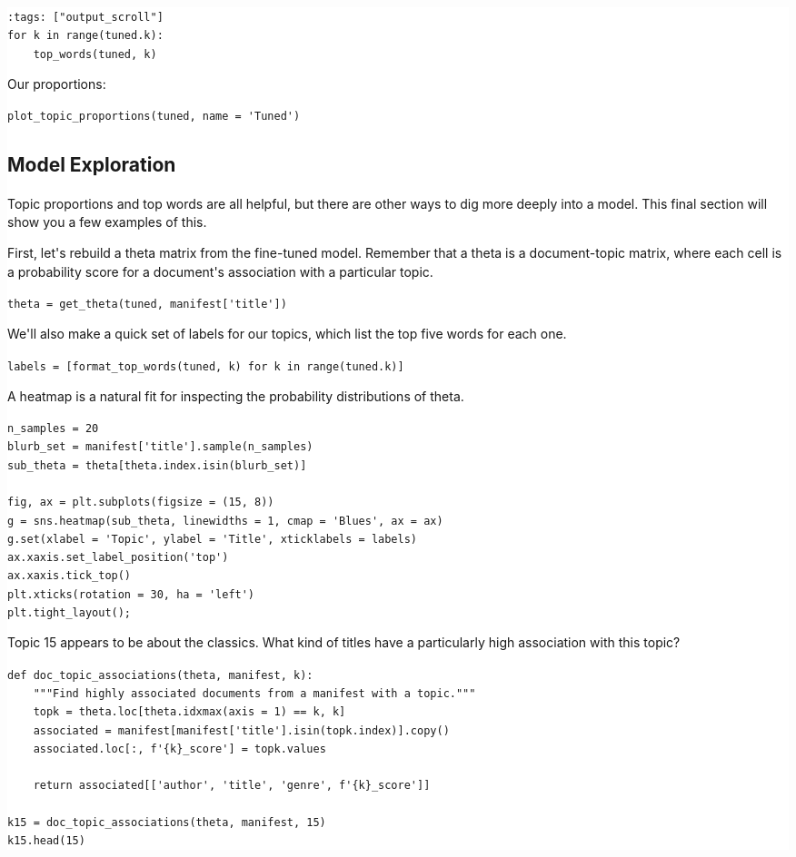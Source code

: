 ```{code-cell}
:tags: ["output_scroll"]
for k in range(tuned.k):
    top_words(tuned, k)
```

Our proportions:

```{code-cell}
plot_topic_proportions(tuned, name = 'Tuned')
```

Model Exploration
-----------------

Topic proportions and top words are all helpful, but there are other ways to
dig more deeply into a model. This final section will show you a few examples
of this.

First, let's rebuild a theta matrix from the fine-tuned model. Remember that a
theta is a document-topic matrix, where each cell is a probability score for a
document's association with a particular topic.

```{code-cell}
theta = get_theta(tuned, manifest['title'])
```

We'll also make a quick set of labels for our topics, which list the top five
words for each one.

```{code-cell}
labels = [format_top_words(tuned, k) for k in range(tuned.k)]
```

A heatmap is a natural fit for inspecting the probability distributions of
theta.

```{code-cell}
n_samples = 20
blurb_set = manifest['title'].sample(n_samples)
sub_theta = theta[theta.index.isin(blurb_set)]

fig, ax = plt.subplots(figsize = (15, 8))
g = sns.heatmap(sub_theta, linewidths = 1, cmap = 'Blues', ax = ax)
g.set(xlabel = 'Topic', ylabel = 'Title', xticklabels = labels)
ax.xaxis.set_label_position('top')
ax.xaxis.tick_top()
plt.xticks(rotation = 30, ha = 'left')
plt.tight_layout();
```

Topic 15 appears to be about the classics. What kind of titles have a
particularly high association with this topic?

```{code-cell}
def doc_topic_associations(theta, manifest, k):
    """Find highly associated documents from a manifest with a topic."""
    topk = theta.loc[theta.idxmax(axis = 1) == k, k]
    associated = manifest[manifest['title'].isin(topk.index)].copy()
    associated.loc[:, f'{k}_score'] = topk.values

    return associated[['author', 'title', 'genre', f'{k}_score']]

k15 = doc_topic_associations(theta, manifest, 15)
k15.head(15)
```


[bgc]: https://www.inf.uni-hamburg.de/en/inst/ab/lt/resources/data/blurb-genre-collection.html
[underwood]: https://tedunderwood.com/2012/04/07/topic-modeling-made-just-simple-enough/
[blei]: http://www.cs.columbia.edu/~blei/papers/Blei2012.pdf
[bug]: https://github.com/scikit-learn/scikit-learn/issues/6777
[mallet]: https://mimno.github.io/Mallet/
[converge]: https://machine-learning.paperspace.com/wiki/convergence
[post]: https://towardsdatascience.com/perplexity-intuition-and-derivation-105dd481c8f3
[answer]: https://datascience.stackexchange.com/questions/199/what-does-the-alpha-and-beta-hyperparameters-contribute-to-in-latent-dirichlet-a/202#202
[blogpost]: https://blog.bogatron.net/blog/2014/02/02/visualizing-dirichlet-distributions/
[finding]: https://www.pnas.org/doi/10.1073/pnas.0307752101
[vis]: https://ucdavisdatalab.github.io/workshop_getting_started_with_textual_data/topic_model_plot.html